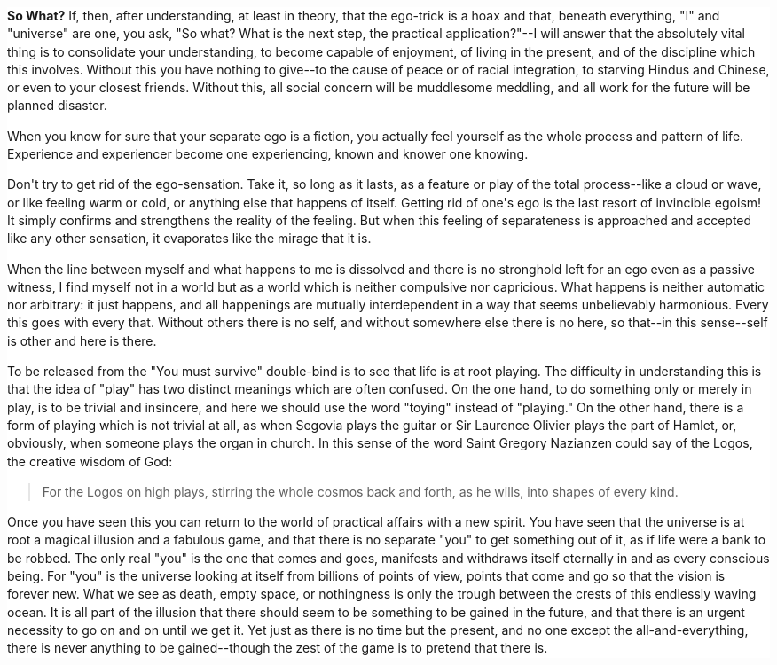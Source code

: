 **So What?**
If, then, after understanding, at least in theory, that the ego-trick is a hoax and that, beneath everything, "I" and "universe" are one, you ask, "So what? What is the next step, the practical application?"--I will answer that the absolutely vital thing is to consolidate your understanding, to become capable of enjoyment, of living in the present, and of the discipline which this involves. Without this you have nothing to give--to the cause of peace or of racial integration, to starving Hindus and Chinese, or even to your closest friends. Without this, all social concern will be muddlesome meddling, and all work for the future will be planned disaster.
 
When you know for sure that your separate ego is a fiction, you actually feel yourself as the whole process and pattern of life. Experience and experiencer become one experiencing, known and knower one knowing.
 
Don't try to get rid of the ego-sensation. Take it, so long as it lasts, as a feature or play of the total process--like a cloud or wave, or like feeling warm or cold, or anything else that happens of itself. Getting rid of one's ego is the last resort of invincible egoism! It simply confirms and strengthens the reality of the feeling. But when this feeling of separateness is approached and accepted like any other sensation, it evaporates like the mirage that it is.
 
When the line between myself and what happens to me is dissolved and there is no stronghold left for an ego even as a passive witness, I find myself not in a world but as a world which is neither compulsive nor capricious. What happens is neither automatic nor arbitrary: it just happens, and all happenings are mutually interdependent in a way that seems unbelievably harmonious. Every this goes with every that. Without others there is no self, and without somewhere else there is no here, so that--in this sense--self is other and here is there.
 
To be released from the "You must survive" double-bind is to see that life is at root playing. The difficulty in understanding this is that the idea of "play" has two distinct meanings which are often confused. On the one hand, to do something only or merely in play, is to be trivial and insincere, and here we should use the word "toying" instead of "playing." On the other hand, there is a form of playing which is not trivial at all, as when Segovia plays the guitar or Sir Laurence Olivier plays the part of Hamlet, or, obviously, when someone plays the organ in church. In this sense of the word Saint Gregory Nazianzen could say of the Logos, the creative wisdom of God:
 


<blockquote>For the Logos on high plays,
stirring the whole cosmos back and forth,
as he wills, into shapes of every kind.</blockquote>



Once you have seen this you can return to the world of practical affairs with a new spirit. You have seen that the universe is at root a magical illusion and a fabulous game, and that there is no separate "you" to get something out of it, as if life were a bank to be robbed. The only real "you" is the one that comes and goes, manifests and withdraws itself eternally in and as every conscious being. For "you" is the universe looking at itself from billions of points of view, points that come and go so that the vision is forever new. What we see as death, empty space, or nothingness is only the trough between the crests of this endlessly waving ocean. It is all part of the illusion that there should seem to be something to be gained in the future, and that there is an urgent necessity to go on and on until we get it. Yet just as there is no time but the present, and no one except the all-and-everything, there is never anything to be gained--though the zest of the game is to pretend that there is.
 